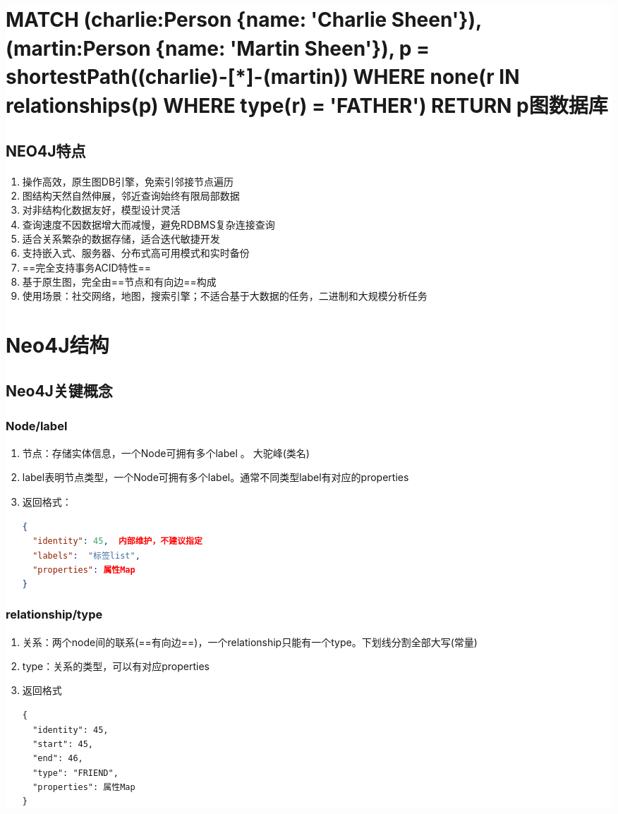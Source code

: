 # MATCH  (charlie:Person {name: 'Charlie Sheen'}),  (martin:Person {name: 'Martin Sheen'}),  p = shortestPath((charlie)-[*]-(martin)) WHERE none(r IN relationships(p) WHERE type(r) = 'FATHER') RETURN p图数据库

## NEO4J特点

1. 操作高效，原生图DB引擎，免索引邻接节点遍历
2. 图结构天然自然伸展，邻近查询始终有限局部数据
3. 对非结构化数据友好，模型设计灵活
4. 查询速度不因数据增大而减慢，避免RDBMS复杂连接查询
5. 适合关系繁杂的数据存储，适合迭代敏捷开发
6. 支持嵌入式、服务器、分布式高可用模式和实时备份
7. ==完全支持事务ACID特性==
8. 基于原生图，完全由==节点和有向边==构成
9. 使用场景：社交网络，地图，搜索引擎；不适合基于大数据的任务，二进制和大规模分析任务



# Neo4J结构

## Neo4J关键概念

### Node/label

1. 节点：存储实体信息，一个Node可拥有多个label 。 大驼峰(类名)

2. label表明节点类型，一个Node可拥有多个label。通常不同类型label有对应的properties

3. 返回格式：

   ```json
   {
     "identity": 45,  内部维护，不建议指定
     "labels":  "标签list",
     "properties": 属性Map
   }
   ```

   

### relationship/type

1. 关系：两个node间的联系(==有向边==)，一个relationship只能有一个type。下划线分割全部大写(常量)

2. type：关系的类型，可以有对应properties

3. 返回格式

   ```
   {
     "identity": 45,
     "start": 45,
     "end": 46,
     "type": "FRIEND",
     "properties": 属性Map
   }
   ```
